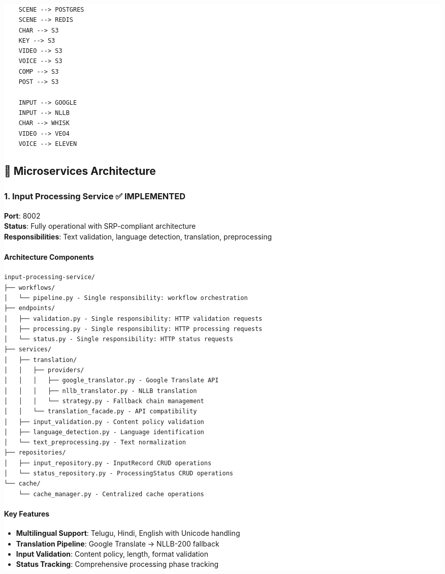 ```mermaid
    SCENE --> POSTGRES
    SCENE --> REDIS
    CHAR --> S3
    KEY --> S3
    VIDEO --> S3
    VOICE --> S3
    COMP --> S3
    POST --> S3
    
    INPUT --> GOOGLE
    INPUT --> NLLB
    CHAR --> WHISK
    VIDEO --> VEO4
    VOICE --> ELEVEN
```

## 🔧 Microservices Architecture

### 1. Input Processing Service ✅ **IMPLEMENTED**

**Port**: 8002  
**Status**: Fully operational with SRP-compliant architecture  
**Responsibilities**: Text validation, language detection, translation, preprocessing

#### Architecture Components
```
input-processing-service/
├── workflows/
│   └── pipeline.py - Single responsibility: workflow orchestration
├── endpoints/
│   ├── validation.py - Single responsibility: HTTP validation requests
│   ├── processing.py - Single responsibility: HTTP processing requests
│   └── status.py - Single responsibility: HTTP status requests
├── services/
│   ├── translation/
│   │   ├── providers/
│   │   │   ├── google_translator.py - Google Translate API
│   │   │   ├── nllb_translator.py - NLLB translation
│   │   │   └── strategy.py - Fallback chain management
│   │   └── translation_facade.py - API compatibility
│   ├── input_validation.py - Content policy validation
│   ├── language_detection.py - Language identification
│   └── text_preprocessing.py - Text normalization
├── repositories/
│   ├── input_repository.py - InputRecord CRUD operations
│   └── status_repository.py - ProcessingStatus CRUD operations
└── cache/
    └── cache_manager.py - Centralized cache operations
```

#### Key Features
- **Multilingual Support**: Telugu, Hindi, English with Unicode handling
- **Translation Pipeline**: Google Translate → NLLB-200 fallback
- **Input Validation**: Content policy, length, format validation
- **Status Tracking**: Comprehensive processing phase tracking
